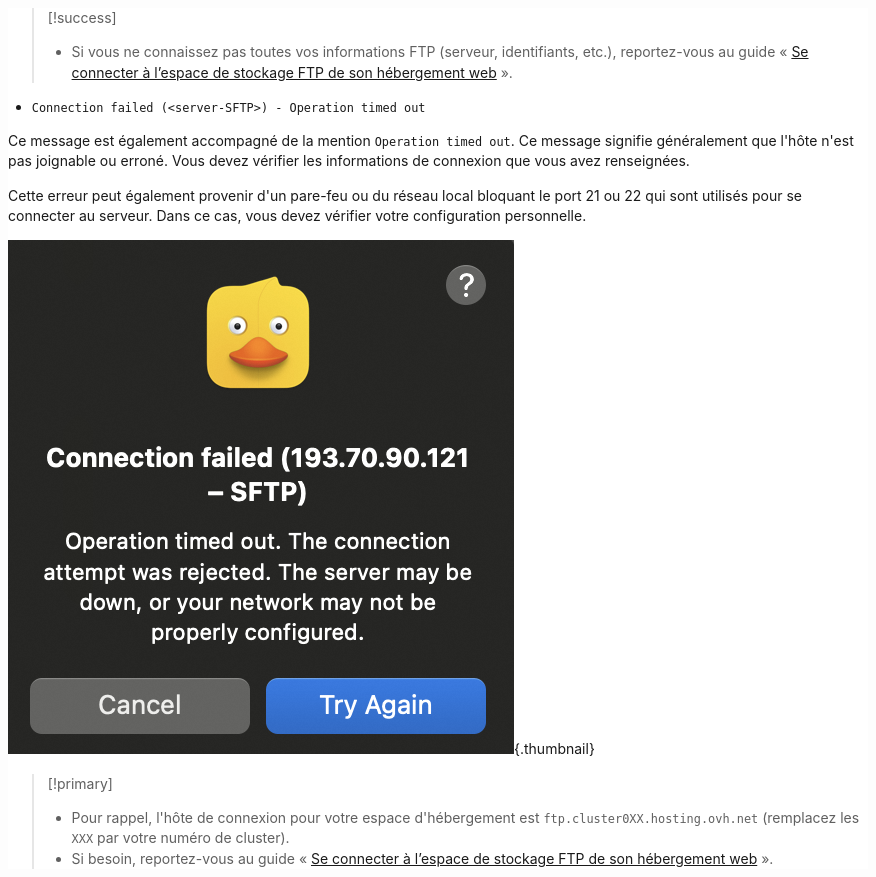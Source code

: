 > [!success]
>
> - Si vous ne connaissez pas toutes vos informations FTP (serveur, identifiants, etc.), reportez-vous au guide « [Se connecter à l’espace de stockage FTP de son hébergement web](/pages/web_cloud/web_hosting/ftp_connection) ».
> 

- `Connection failed (<server-SFTP>) - Operation timed out`

Ce message est également accompagné de la mention `Operation timed out`. Ce message signifie généralement que l'hôte n'est pas joignable ou erroné. Vous devez vérifier les informations de connexion que vous avez renseignées.

Cette erreur peut également provenir d'un pare-feu ou du réseau local bloquant le port 21 ou 22 qui sont utilisés pour se connecter au serveur. Dans ce cas, vous devez vérifier votre configuration personnelle.

![hosting](/pages/assets/screens/other/web-tools/cyberduck/connection-failed.png){.thumbnail}

> [!primary]
>
> - Pour rappel, l'hôte de connexion pour votre espace d'hébergement est `ftp.cluster0XX.hosting.ovh.net` (remplacez les `XXX` par votre numéro de cluster).
> - Si besoin, reportez-vous au guide « [Se connecter à l’espace de stockage FTP de son hébergement web](/pages/web_cloud/web_hosting/ftp_connection) ».
>

<a name="signet"></a>
